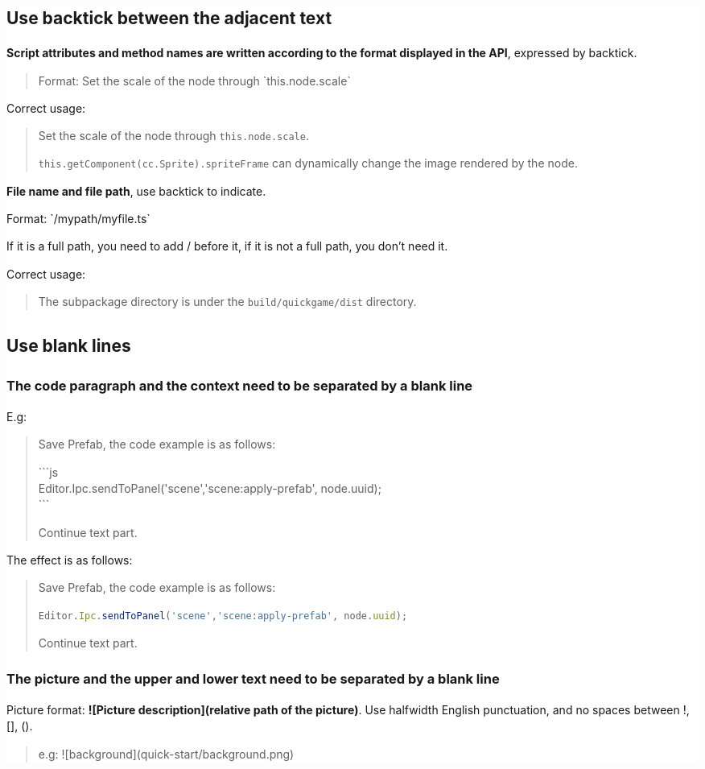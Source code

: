 ## Use backtick between the adjacent text

**Script attributes and method names are written according to the format displayed in the API**, expressed by backtick.

> Format: Set the scale of the node through \`this.node.scale\`

Correct usage:

> Set the scale of the node through `this.node.scale`.
>
> `this.getComponent(cc.Sprite).spriteFrame` can dynamically change the image rendered by the node.

**File name and file path**, use backtick to indicate.

Format: \`/mypath/myfile.ts\`

If it is a full path, you need to add / before it, if it is not a full path, you don’t need it.

Correct usage:

> The subpackage directory is under the `build/quickgame/dist` directory.

## Use blank lines

### The code paragraph and the context need to be separated by a blank line

E.g:

> Save Prefab, the code example is as follows:<br>
>
> \```js<br>
> Editor.Ipc.sendToPanel('scene','scene:apply-prefab', node.uuid);<br>
> \```
>
> Continue text part.

The effect is as follows:

> Save Prefab, the code example is as follows:
>
> ```js
> Editor.Ipc.sendToPanel('scene','scene:apply-prefab', node.uuid);
> ```
>
> Continue text part.

### The picture and the upper and lower text need to be separated by a blank line

Picture format: **![Picture description]\(relative path of the picture)**. Use halfwidth English punctuation, and no spaces between !, [], ().

> e.g: !\[background]\(quick-start/background.png)
